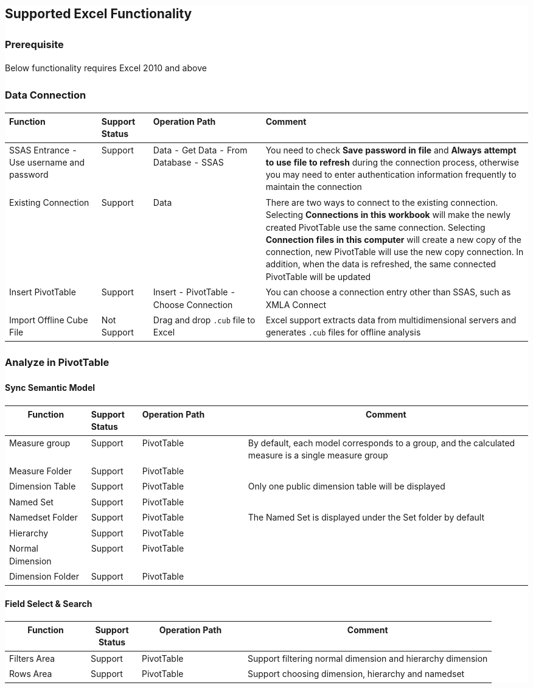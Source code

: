 ## Supported Excel Functionality

### Prerequisite

Below functionality requires Excel 2010 and above

### Data Connection

| <span style="display:inline-block;width:120px">Function</span> | <span style="display:inline-block;width:70px">Support Status</span> | <span style="display:inline-block;width:160px">Operation Path</span> | <span style="display:inline-block;width:200px">Comment</span> |
| :----------------------------------------------------------- | :----------------------------------------------------------- | :----------------------------------------------------------- | :----------------------------------------------------------- |
| SSAS Entrance - Use username and password                    | Support                                                      | Data - Get Data - From Database - SSAS                       | You need to check **Save password in file** and **Always attempt to use file to refresh** during the connection process, otherwise you may need to enter authentication information frequently to maintain the connection |
| Existing Connection                                          | Support                                                      | Data                                                         | There are two ways to connect to the existing connection. Selecting **Connections in this workbook** will make the newly created PivotTable use the same connection. Selecting **Connection files in this computer** will create a new copy of the connection, new PivotTable will use the new copy connection. In addition, when the data is refreshed, the same connected PivotTable will be updated |
| Insert PivotTable                                            | Support                                                      | Insert - PivotTable -Choose Connection                       | You can choose a connection entry other than SSAS, such as XMLA Connect |
| Import Offline Cube File                                     | Not Support                                                  | Drag and drop `.cub` file to Excel                           | Excel support extracts data from multidimensional servers and generates `.cub` files for offline analysis |

### Analyze in PivotTable

#### Sync Semantic Model

| <span style="display:inline-block;width:120px">Function</span> | <span style="display:inline-block;width:70px">Support Status</span> | <span style="display:inline-block;width:160px">Operation Path</span> | <span style="display:inline-block;width:200px">Comment</span> |
| ------------------------------------------------------------ | :----------------------------------------------------------- | :----------------------------------------------------------- | ------------------------------------------------------------ |
| Measure group                                                 | Support                                                      | PivotTable                                                   | By default, each model corresponds to a group, and the calculated measure is a single measure group |
| Measure Folder                                               | Support                                                      | PivotTable                                                   |                                                              |
| Dimension Table                                              | Support                                                      | PivotTable                                                   | Only one public dimension table will be displayed            |
| Named Set                                                    | Support                                                      | PivotTable                                                   |                                                              |
| Namedset Folder                                              | Support                                                      | PivotTable                                                   | The Named Set is displayed under the Set folder by default   |
| Hierarchy                                                    | Support                                                      | PivotTable                                                   |                                                              |
| Normal Dimension                                             | Support                                                      | PivotTable                                                   |                                                              |
| Dimension Folder                                             | Support                                                      | PivotTable                                                   |                                                              |

#### Field Select & Search

| <span style="display:inline-block;width:120px">Function</span> | <span style="display:inline-block;width:70px">Support Status</span> | <span style="display:inline-block;width:160px">Operation Path</span> | <span style="display:inline-block;width:200px">Comment</span> |
| ------------------------------------------------------------ | ------------------------------------------------------------ | ------------------------------------------------------------ | ------------------------------------------------------------ |
| Filters Area                                                 | Support                                                      | PivotTable                                                   | Support filtering normal dimension and hierarchy dimension   |
| Rows Area                                                    | Support                                                      | PivotTable                                                   | Support choosing dimension, hierarchy and namedset           |